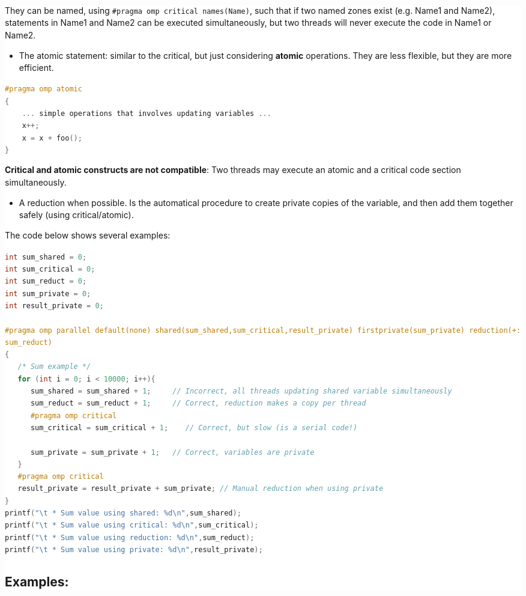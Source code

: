 They can be named, using `#pragma omp critical names(Name)`, such that if two named zones exist (e.g. Name1 and Name2), statements in Name1 and Name2 can be executed simultaneously, but two threads will never execute the code in Name1 or Name2.

* The atomic statement: similar to the critical, but just considering **atomic** operations. They are less flexible, but they are more efficient.
```C
#pragma omp atomic
{
	... simple operations that involves updating variables ...
	x++;
	x = x + foo();
}
```

**Critical and atomic constructs are not compatible**: Two threads may execute an atomic and a critical code section simultaneously.

* A reduction when possible. Is the automatical procedure to create private copies of the variable, and then add them together safely (using critical/atomic).

The code below shows several examples:

```C
int sum_shared = 0;
int sum_critical = 0;
int sum_reduct = 0;
int sum_private = 0;
int result_private = 0;

#pragma omp parallel default(none) shared(sum_shared,sum_critical,result_private) firstprivate(sum_private) reduction(+:sum_reduct)
{
   /* Sum example */
   for (int i = 0; i < 10000; i++){
      sum_shared = sum_shared + 1;     // Incorrect, all threads updating shared variable simultaneously
      sum_reduct = sum_reduct + 1;     // Correct, reduction makes a copy per thread
      #pragma omp critical
      sum_critical = sum_critical + 1;    // Correct, but slow (is a serial code!)

      sum_private = sum_private + 1;   // Correct, variables are private
   }
   #pragma omp critical
   result_private = result_private + sum_private; // Manual reduction when using private
}
printf("\t * Sum value using shared: %d\n",sum_shared);  
printf("\t * Sum value using critical: %d\n",sum_critical);  
printf("\t * Sum value using reduction: %d\n",sum_reduct);  
printf("\t * Sum value using private: %d\n",result_private);  
```

## Examples:
